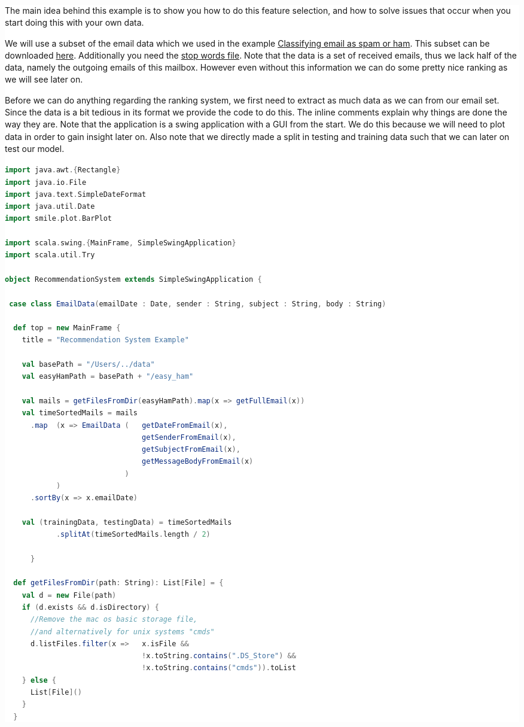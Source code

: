 The main idea behind this example is to show you how to do this feature selection, and how to solve issues that occur when you start doing this with your own data.

We will use a subset of the email data which we used in the example [Classifying email as spam or ham](#classifying-email-as-spam-or-ham-naive-bayes). This subset can be downloaded [here](http://spamassassin.apache.org/publiccorpus/20030228_easy_ham.tar.bz2). Additionally you need the [stop words file](./Example%20Data/stopwords.txt). Note that the data is a set of received emails, thus we lack half of the data, namely the outgoing emails of this mailbox. However even without this information we can do some pretty nice ranking as we will see later on.

Before we can do anything regarding the ranking system, we first need to extract as much data as we can from our email set. Since the data is a bit tedious in its format we provide the code to do this. The inline comments explain why things are done the way they are. Note that the application is a swing application with a GUI from the start. We do this because we will need to plot data in order to gain insight later on. Also note that we directly made a split in testing and training data such that we can later on test our model.

```scala
import java.awt.{Rectangle}
import java.io.File
import java.text.SimpleDateFormat
import java.util.Date
import smile.plot.BarPlot

import scala.swing.{MainFrame, SimpleSwingApplication}
import scala.util.Try

object RecommendationSystem extends SimpleSwingApplication {

 case class EmailData(emailDate : Date, sender : String, subject : String, body : String)
 
  def top = new MainFrame {
    title = "Recommendation System Example"

    val basePath = "/Users/../data"
    val easyHamPath = basePath + "/easy_ham"

    val mails = getFilesFromDir(easyHamPath).map(x => getFullEmail(x))
    val timeSortedMails = mails
      .map	(x => EmailData	(	getDateFromEmail(x),
      							getSenderFromEmail(x), 
      							getSubjectFromEmail(x), 
      							getMessageBodyFromEmail(x)
      						)
      		)
      .sortBy(x => x.emailDate)

    val (trainingData, testingData) = timeSortedMails
      		.splitAt(timeSortedMails.length / 2)
      
      }

  def getFilesFromDir(path: String): List[File] = {
    val d = new File(path)
    if (d.exists && d.isDirectory) {
      //Remove the mac os basic storage file, 
      //and alternatively for unix systems "cmds"
      d.listFiles.filter(x => 	x.isFile &&
      					 		!x.toString.contains(".DS_Store") && 
      					 		!x.toString.contains("cmds")).toList
    } else {
      List[File]()
    }
  }

```
